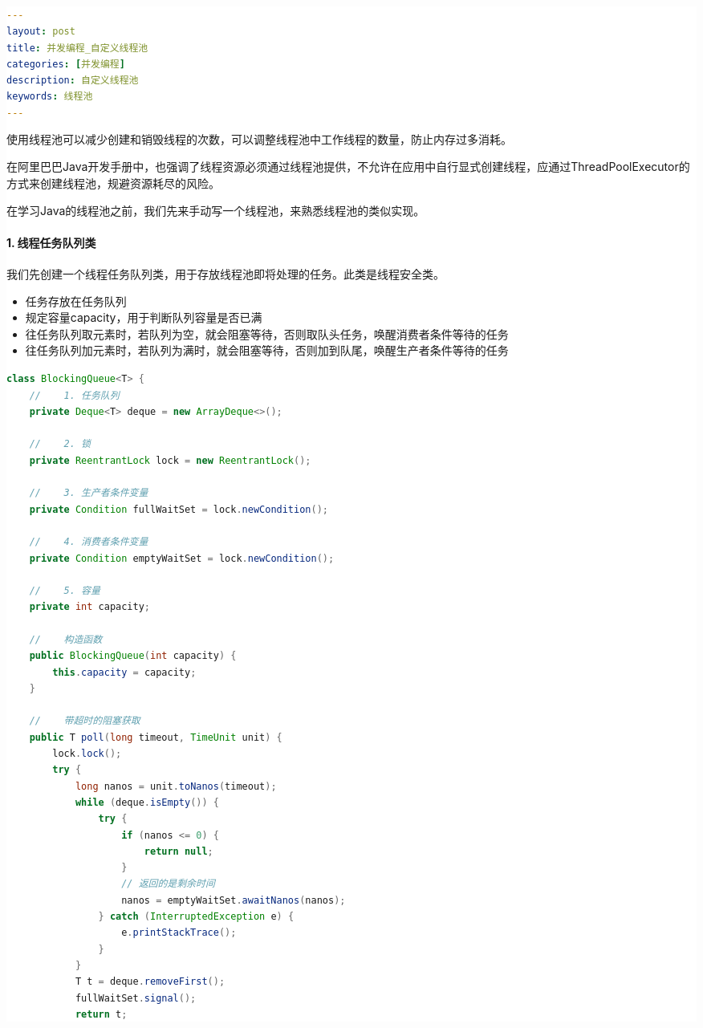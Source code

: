 ```yaml
---
layout: post
title: 并发编程_自定义线程池
categories: [并发编程]
description: 自定义线程池
keywords: 线程池
---
```


使用线程池可以减少创建和销毁线程的次数，可以调整线程池中工作线程的数量，防止内存过多消耗。

在阿里巴巴Java开发手册中，也强调了线程资源必须通过线程池提供，不允许在应用中自行显式创建线程，应通过ThreadPoolExecutor的方式来创建线程池，规避资源耗尽的风险。

在学习Java的线程池之前，我们先来手动写一个线程池，来熟悉线程池的类似实现。

#### 1.  线程任务队列类

我们先创建一个线程任务队列类，用于存放线程池即将处理的任务。此类是线程安全类。

- 任务存放在任务队列
- 规定容量capacity，用于判断队列容量是否已满
- 往任务队列取元素时，若队列为空，就会阻塞等待，否则取队头任务，唤醒消费者条件等待的任务
- 往任务队列加元素时，若队列为满时，就会阻塞等待，否则加到队尾，唤醒生产者条件等待的任务

```` java
class BlockingQueue<T> {
    //    1. 任务队列
    private Deque<T> deque = new ArrayDeque<>();

    //    2. 锁
    private ReentrantLock lock = new ReentrantLock();

    //    3. 生产者条件变量
    private Condition fullWaitSet = lock.newCondition();

    //    4. 消费者条件变量
    private Condition emptyWaitSet = lock.newCondition();

    //    5. 容量
    private int capacity;

    //    构造函数
    public BlockingQueue(int capacity) {
        this.capacity = capacity;
    }

    //    带超时的阻塞获取
    public T poll(long timeout, TimeUnit unit) {
        lock.lock();
        try {
            long nanos = unit.toNanos(timeout);
            while (deque.isEmpty()) {
                try {
                    if (nanos <= 0) {
                        return null;
                    }
                    // 返回的是剩余时间
                    nanos = emptyWaitSet.awaitNanos(nanos);
                } catch (InterruptedException e) {
                    e.printStackTrace();
                }
            }
            T t = deque.removeFirst();
            fullWaitSet.signal();
            return t;
````